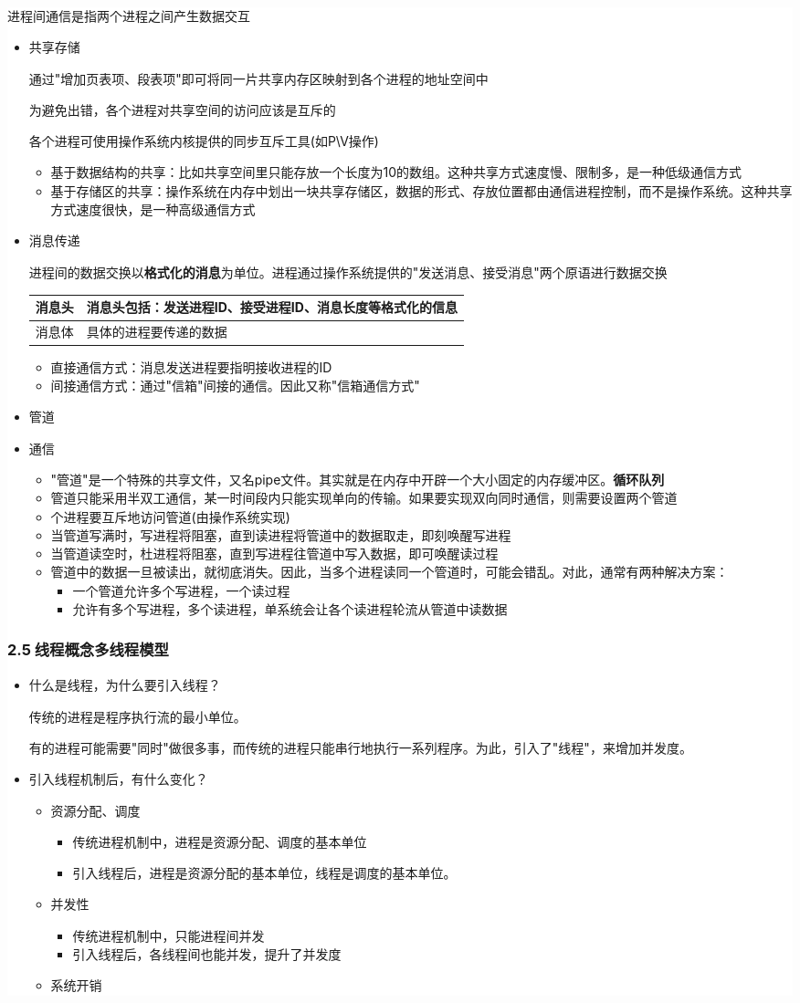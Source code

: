 进程间通信是指两个进程之间产生数据交互

- 共享存储

  通过"增加页表项、段表项"即可将同一片共享内存区映射到各个进程的地址空间中

  为避免出错，各个进程对共享空间的访问应该是互斥的

  各个进程可使用操作系统内核提供的同步互斥工具(如P\V操作)

  - 基于数据结构的共享：比如共享空间里只能存放一个长度为10的数组。这种共享方式速度慢、限制多，是一种低级通信方式
  - 基于存储区的共享：操作系统在内存中划出一块共享存储区，数据的形式、存放位置都由通信进程控制，而不是操作系统。这种共享方式速度很快，是一种高级通信方式

- 消息传递

  进程间的数据交换以**格式化的消息**为单位。进程通过操作系统提供的"发送消息、接受消息"两个原语进行数据交换

  | 消息头 | 消息头包括：发送进程ID、接受进程ID、消息长度等格式化的信息 |
  | ------ | ---------------------------------------------------------- |
  | 消息体 | 具体的进程要传递的数据                                     |

  

  - 直接通信方式：消息发送进程要指明接收进程的ID
  - 间接通信方式：通过"信箱"间接的通信。因此又称"信箱通信方式"

- 管道

- 通信

  - "管道"是一个特殊的共享文件，又名pipe文件。其实就是在内存中开辟一个大小固定的内存缓冲区。**循环队列**
  - 管道只能采用半双工通信，某一时间段内只能实现单向的传输。如果要实现双向同时通信，则需要设置两个管道
  - 个进程要互斥地访问管道(由操作系统实现)
  - 当管道写满时，写进程将阻塞，直到读进程将管道中的数据取走，即刻唤醒写进程
  - 当管道读空时，杜进程将阻塞，直到写进程往管道中写入数据，即可唤醒读过程
  - 管道中的数据一旦被读出，就彻底消失。因此，当多个进程读同一个管道时，可能会错乱。对此，通常有两种解决方案：
    - 一个管道允许多个写进程，一个读过程
    - 允许有多个写进程，多个读进程，单系统会让各个读进程轮流从管道中读数据

### 2.5 线程概念多线程模型

- 什么是线程，为什么要引入线程？

  传统的进程是程序执行流的最小单位。

  有的进程可能需要"同时"做很多事，而传统的进程只能串行地执行一系列程序。为此，引入了"线程"，来增加并发度。

- 引入线程机制后，有什么变化？

  - 资源分配、调度

    - 传统进程机制中，进程是资源分配、调度的基本单位

    - 引入线程后，进程是资源分配的基本单位，线程是调度的基本单位。

  - 并发性

    - 传统进程机制中，只能进程间并发
    - 引入线程后，各线程间也能并发，提升了并发度

  - 系统开销
